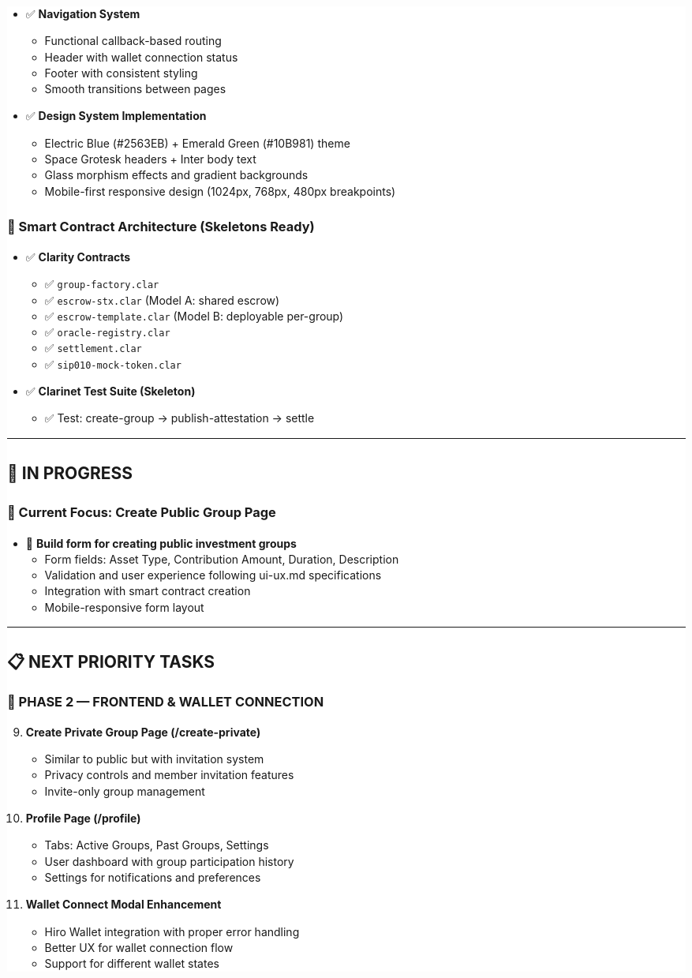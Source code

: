 - ✅ **Navigation System**
  - Functional callback-based routing
  - Header with wallet connection status
  - Footer with consistent styling
  - Smooth transitions between pages

- ✅ **Design System Implementation**
  - Electric Blue (#2563EB) + Emerald Green (#10B981) theme
  - Space Grotesk headers + Inter body text
  - Glass morphism effects and gradient backgrounds
  - Mobile-first responsive design (1024px, 768px, 480px breakpoints)

### 🔗 Smart Contract Architecture (Skeletons Ready)
- ✅ **Clarity Contracts**
  - ✅ `group-factory.clar`
  - ✅ `escrow-stx.clar` (Model A: shared escrow)
  - ✅ `escrow-template.clar` (Model B: deployable per-group)
  - ✅ `oracle-registry.clar`
  - ✅ `settlement.clar`
  - ✅ `sip010-mock-token.clar`

- ✅ **Clarinet Test Suite (Skeleton)**
  - ✅ Test: create-group → publish-attestation → settle

---

## 🚧 IN PROGRESS

### 🎯 Current Focus: Create Public Group Page
- 🚧 **Build form for creating public investment groups**
  - Form fields: Asset Type, Contribution Amount, Duration, Description
  - Validation and user experience following ui-ux.md specifications
  - Integration with smart contract creation
  - Mobile-responsive form layout

---

## 📋 NEXT PRIORITY TASKS

### 🔧 PHASE 2 — FRONTEND & WALLET CONNECTION

9. **Create Private Group Page (/create-private)**
   - Similar to public but with invitation system
   - Privacy controls and member invitation features
   - Invite-only group management

10. **Profile Page (/profile)**
    - Tabs: Active Groups, Past Groups, Settings
    - User dashboard with group participation history
    - Settings for notifications and preferences

11. **Wallet Connect Modal Enhancement**
    - Hiro Wallet integration with proper error handling
    - Better UX for wallet connection flow
    - Support for different wallet states
